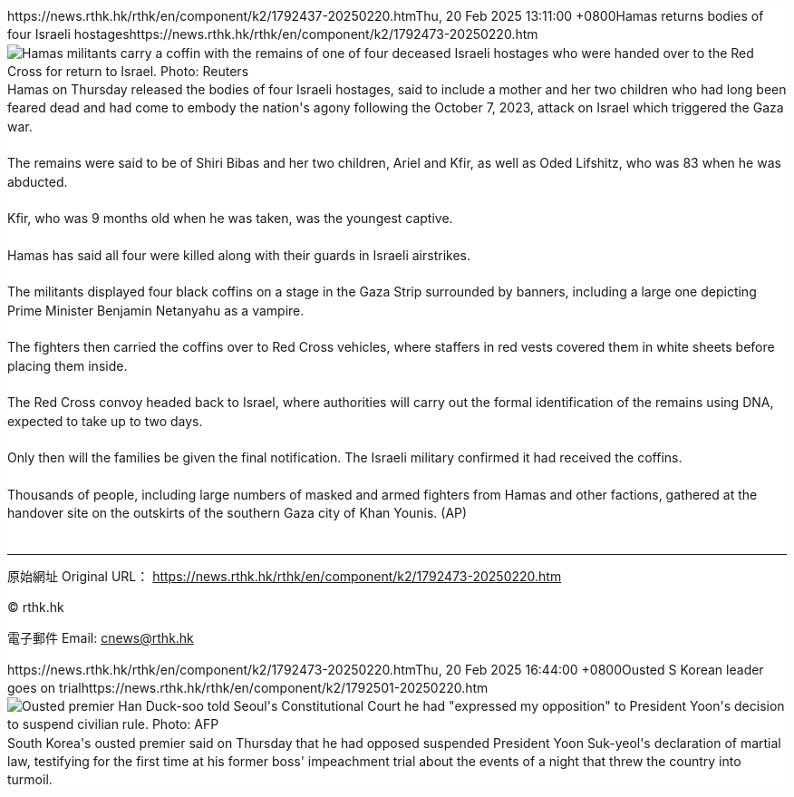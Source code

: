 </a>
</p>https://news.rthk.hk/rthk/en/component/k2/1792437-20250220.htmThu, 20 Feb 2025 13:11:00 +0800Hamas returns bodies of four Israeli hostageshttps://news.rthk.hk/rthk/en/component/k2/1792473-20250220.htm<img alt="Hamas militants carry a coffin with the remains of one of four deceased Israeli hostages who were handed over to the Red Cross for return to Israel. Photo: Reuters" referrerpolicy="no-referrer" src="https://wsrv.nl/?n=-1&amp;we&amp;h=1080&amp;output=webp&amp;trim=1&amp;url=https%3A%2F%2Fnewsstatic.rthk.hk%2Fimages%2Fmfile\_1792473\_1\_20250220164412.jpg&amp;q=75" style="width:100%;height:auto"/>
<br/>
<div class="itemFullText">
Hamas on Thursday released the bodies of four Israeli hostages, said to include a mother and her two children who had long been feared dead and had come to embody the nation's agony following the October 7, 2023, attack on Israel which triggered the Gaza war.
<br>
<br/>
The remains were said to be of Shiri Bibas and her two children, Ariel and Kfir, as well as Oded Lifshitz, who was 83 when he was abducted.
<br/>
<br/>
Kfir, who was 9 months old when he was taken, was the youngest captive.
<br/>
<br/>
Hamas has said all four were killed along with their guards in Israeli airstrikes.
<br/>
<br/>
The militants displayed four black coffins on a stage in the Gaza Strip surrounded by banners, including a large one depicting Prime Minister Benjamin Netanyahu as a vampire.
<br/>
<br/>
The fighters then carried the coffins over to Red Cross vehicles, where staffers in red vests covered them in white sheets before placing them inside.
<br/>
<br/>
The Red Cross convoy headed back to Israel, where authorities will carry out the formal identification of the remains using DNA, expected to take up to two days.
<br/>
<br/>
Only then will the families be given the final notification. The Israeli military confirmed it had received the coffins.
<br/>
<br/>
Thousands of people, including large numbers of masked and armed fighters from Hamas and other factions, gathered at the handover site on the outskirts of the southern Gaza city of Khan Younis. (AP)
</br>
</div>
<br/>
<hr/>
<p>
原始網址 Original URL：
<a href="https://news.rthk.hk/rthk/en/component/k2/1792473-20250220.htm" rel="nofollow">
https://news.rthk.hk/rthk/en/component/k2/1792473-20250220.htm
</a>
</p>
<p>
© rthk.hk
</p>
<p>
電子郵件 Email:
<a href="mailto:cnews@rthk.hk" rel="nofollow">
cnews@rthk.hk
</a>
</p>https://news.rthk.hk/rthk/en/component/k2/1792473-20250220.htmThu, 20 Feb 2025 16:44:00 +0800Ousted S Korean leader goes on trialhttps://news.rthk.hk/rthk/en/component/k2/1792501-20250220.htm<img alt="Ousted premier Han Duck-soo told Seoul's Constitutional Court he had &quot;expressed my opposition&quot; to President Yoon's decision to suspend civilian rule. Photo: AFP" referrerpolicy="no-referrer" src="https://wsrv.nl/?n=-1&amp;we&amp;h=1080&amp;output=webp&amp;trim=1&amp;url=https%3A%2F%2Fnewsstatic.rthk.hk%2Fimages%2Fmfile\_1792501\_1\_20250220184003.jpg&amp;q=90" style="width:100%;height:auto"/>
<br/>
<div class="itemFullText">
South Korea's ousted premier said on Thursday that he had opposed suspended President Yoon Suk-yeol's declaration of martial law, testifying for the first time at his former boss' impeachment trial about the events of a night that threw the country into turmoil.
<br>